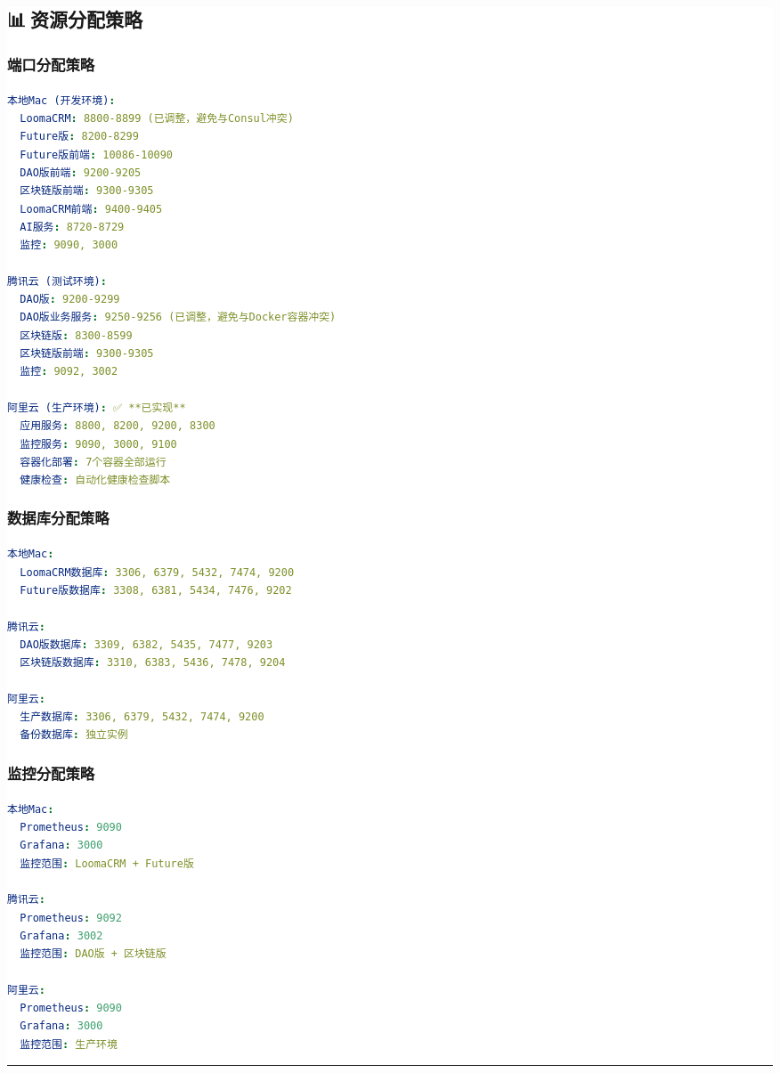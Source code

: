 ## 📊 资源分配策略

### **端口分配策略**
```yaml
本地Mac (开发环境):
  LoomaCRM: 8800-8899 (已调整，避免与Consul冲突)
  Future版: 8200-8299
  Future版前端: 10086-10090
  DAO版前端: 9200-9205
  区块链版前端: 9300-9305
  LoomaCRM前端: 9400-9405
  AI服务: 8720-8729
  监控: 9090, 3000

腾讯云 (测试环境):
  DAO版: 9200-9299
  DAO版业务服务: 9250-9256 (已调整，避免与Docker容器冲突)
  区块链版: 8300-8599
  区块链版前端: 9300-9305
  监控: 9092, 3002

阿里云 (生产环境): ✅ **已实现**
  应用服务: 8800, 8200, 9200, 8300
  监控服务: 9090, 3000, 9100
  容器化部署: 7个容器全部运行
  健康检查: 自动化健康检查脚本
```

### **数据库分配策略**
```yaml
本地Mac:
  LoomaCRM数据库: 3306, 6379, 5432, 7474, 9200
  Future版数据库: 3308, 6381, 5434, 7476, 9202

腾讯云:
  DAO版数据库: 3309, 6382, 5435, 7477, 9203
  区块链版数据库: 3310, 6383, 5436, 7478, 9204

阿里云:
  生产数据库: 3306, 6379, 5432, 7474, 9200
  备份数据库: 独立实例
```

### **监控分配策略**
```yaml
本地Mac:
  Prometheus: 9090
  Grafana: 3000
  监控范围: LoomaCRM + Future版

腾讯云:
  Prometheus: 9092
  Grafana: 3002
  监控范围: DAO版 + 区块链版

阿里云:
  Prometheus: 9090
  Grafana: 3000
  监控范围: 生产环境
```

---